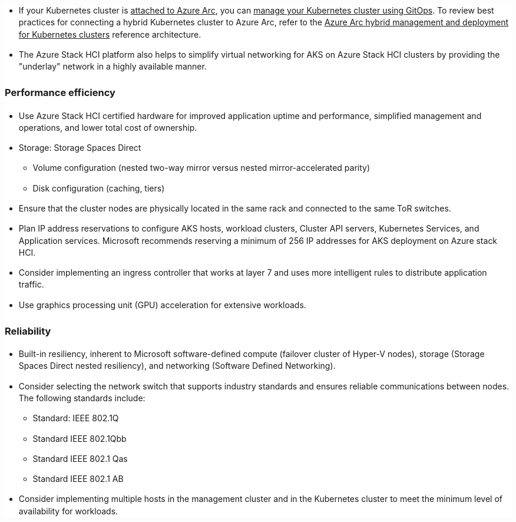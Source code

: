 -   If your Kubernetes cluster is [attached to Azure
    Arc][<u>Azure Arc–enabled Kubernetes service</u>], you can [manage
    your Kubernetes cluster using GitOps][]. To review best practices
    for connecting a hybrid Kubernetes cluster to Azure Arc, refer to
    the [Azure Arc hybrid management and deployment for Kubernetes
    clusters][] reference architecture.

-   The Azure Stack HCI platform also helps to simplify virtual
    networking for AKS on Azure Stack HCI clusters by providing the
    "underlay" network in a highly available manner.

### Performance efficiency

-   Use Azure Stack HCI certified hardware for improved application
    uptime and performance, simplified management and operations, and
    lower total cost of ownership.

-   Storage: Storage Spaces Direct

    -   Volume configuration (nested two-way mirror versus nested
        mirror-accelerated parity)

    -   Disk configuration (caching, tiers)

-   Ensure that the cluster nodes are physically located in the same
    rack and connected to the same ToR switches.

-   Plan IP address reservations to configure AKS hosts, workload
    clusters, Cluster API servers, Kubernetes Services, and Application
    services. Microsoft recommends reserving a minimum of 256 IP
    addresses for AKS deployment on Azure stack HCI.

-   Consider implementing an ingress controller that works at layer 7
    and uses more intelligent rules to distribute application traffic.

-   Use graphics processing unit (GPU) acceleration for extensive
    workloads.

### Reliability

-   Built-in resiliency, inherent to Microsoft software-defined compute
    (failover cluster of Hyper-V nodes), storage (Storage Spaces Direct
    nested resiliency), and networking (Software Defined Networking).

-   Consider selecting the network switch that supports industry
    standards and ensures reliable communications between nodes. The
    following standards include:

    -   Standard: IEEE 802.1Q

    -   Standard IEEE 802.1Qbb

    -   Standard IEEE 802.1 Qas

    -   Standard IEEE 802.1 AB

-   Consider implementing multiple hosts in the management cluster and
    in the Kubernetes cluster to meet the minimum level of availability
    for workloads.


  [Azure Stack HCI (20H2)]: https://docs.microsoft.com/en-us/azure-stack/hci/overview
  [Azure Kubernetes Service on Azure Stack HCI]: https://docs.microsoft.com/en-us/azure-stack/aks-hci/overview
  [Active Directory Domain Services]: https://learn.microsoft.com/en-us/windows-server/identity/ad-ds/get-started/virtual-dc/active-directory-domain-services-overview
  [Management cluster]: https://learn.microsoft.com/en-us/azure-stack/aks-hci/kubernetes-concepts#the-management-cluster
  [Workload Cluster]: https://learn.microsoft.com/en-us/azure-stack/aks-hci/kubernetes-concepts#the-workload-cluster
  [Azure Arc]: https://docs.microsoft.com/en-us/azure/azure-arc/overview
  [Azure Policy]: https://docs.microsoft.com/en-us/azure/governance/policy/overview
  [Azure Monitor]: https://docs.microsoft.com/en-us/azure/azure-monitor/overview
  [Microsoft Defender for Cloud]: https://docs.microsoft.com/en-us/azure/defender-for-cloud/defender-for-cloud-introduction
  [1]: https://azure.microsoft.com/products/azure-stack/hci/
  [Windows Server 2019/2022 datacenter failover cluster]: https://docs.microsoft.com/en-us/windows-server/failover-clustering/failover-clustering-overview
  [Azure Kubernetes Service (AKS)]: https://azure.microsoft.com/services/kubernetes-service/
  [Windows Admin Center ]: https://docs.microsoft.com/windows-server/manage/windows-admin-center/overview
  [An Azure subscription]: https://azure.microsoft.com
  [2]: https://azure.microsoft.com/services/azure-arc/
  [Azure role-based access control (RBAC)]: https://docs.microsoft.com/azure/role-based-access-control/
  [3]: https://azure.microsoft.com/services/monitor/
  [4]: https://azure.microsoft.com/services/defender-for-cloud/
  [ingress controller]: https://docs.microsoft.com/en-us/azure-stack/aks-hci/create-ingress-controller
  [Project Calico networking]: https://projectcalico.docs.tigera.io/security/calico-network-policy
  [Flannel overlay networking.]: https://techcommunity.microsoft.com/t5/networking-blog/introducing-kubernetes-overlay-networking-for-windows/ba-p/363082
  [Dynamic Virtual Machine Multi-Queue]: https://techcommunity.microsoft.com/t5/networking-blog/synthetic-accelerations-in-a-nutshell-windows-server-2019/ba-p/653976
  [Network ATC]: https://docs.microsoft.com/en-us/azure-stack/hci/concepts/network-atc-overview
  [Azure Monitor Container Insight]: https://docs.microsoft.com/en-us/azure/azure-monitor/containers/container-insights-overview
  [<u>Velero and Azure Blob Storage</u>]: https://docs.microsoft.com/azure-stack/aks-hci/backup-workload-cluster
  [<u>Azure Arc–enabled Kubernetes service</u>]: https://docs.microsoft.com/en-us/azure/azure-arc/kubernetes/
  [<u>Azure Policy for Kubernetes</u>]: https://docs.microsoft.com/en-us/azure/governance/policy/concepts/policy-for-kubernetes
  [<u>Azure RBAC</u>]: https://docs.microsoft.com/en-us/azure/azure-arc/kubernetes/conceptual-azure-rbac
  [Microsoft Azure Well-Architected Framework]: https://docs.microsoft.com/en-us/azure/architecture/framework
  [Azure pricing calculator]: https://azure.microsoft.com/pricing/calculator
  [cost optimization]: https://docs.microsoft.com/en-us/azure/architecture/framework/cost/overview
  [Microsoft Azure Well-Architected Framework.]: https://docs.microsoft.com/en-us/azure/architecture/framework/
  [manage your Kubernetes cluster using GitOps]: https://docs.microsoft.com/en-us/azure/azure-arc/kubernetes/use-gitops-connected-cluster
  [Azure Arc hybrid management and deployment for Kubernetes clusters]: https://docs.microsoft.com/en-us/azure/architecture/hybrid/arc-hybrid-kubernetes
  [Use Azure RBAC for Kubernetes Authorization]: https://docs.microsoft.com/en-us/azure/aks/manage-azure-rbac